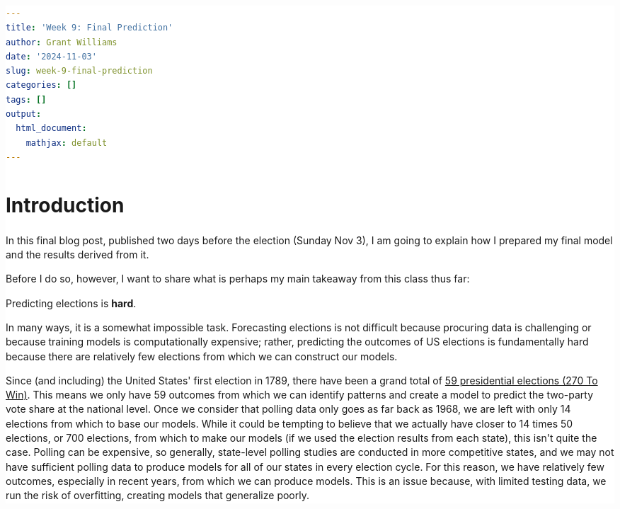 ```yaml
---
title: 'Week 9: Final Prediction'
author: Grant Williams
date: '2024-11-03'
slug: week-9-final-prediction
categories: []
tags: []
output:
  html_document:
    mathjax: default
---
```

<script src="{{< blogdown/postref >}}index_files/kePrint/kePrint.js"></script>
<link href="{{< blogdown/postref >}}index_files/lightable/lightable.css" rel="stylesheet" />
<script src="{{< blogdown/postref >}}index_files/kePrint/kePrint.js"></script>
<link href="{{< blogdown/postref >}}index_files/lightable/lightable.css" rel="stylesheet" />
<script src="{{< blogdown/postref >}}index_files/kePrint/kePrint.js"></script>
<link href="{{< blogdown/postref >}}index_files/lightable/lightable.css" rel="stylesheet" />
<script src="{{< blogdown/postref >}}index_files/kePrint/kePrint.js"></script>
<link href="{{< blogdown/postref >}}index_files/lightable/lightable.css" rel="stylesheet" />
<script src="{{< blogdown/postref >}}index_files/kePrint/kePrint.js"></script>
<link href="{{< blogdown/postref >}}index_files/lightable/lightable.css" rel="stylesheet" />
<script src="{{< blogdown/postref >}}index_files/kePrint/kePrint.js"></script>
<link href="{{< blogdown/postref >}}index_files/lightable/lightable.css" rel="stylesheet" />
<script src="{{< blogdown/postref >}}index_files/kePrint/kePrint.js"></script>
<link href="{{< blogdown/postref >}}index_files/lightable/lightable.css" rel="stylesheet" />

# Introduction

In this final blog post, published two days before the election (Sunday Nov 3), I am going to explain how I prepared my final model and the results derived from it.

Before I do so, however, I want to share what is perhaps my main takeaway from this class thus far:

Predicting elections is **hard**.

In many ways, it is a somewhat impossible task. Forecasting elections is not difficult because procuring data is challenging or because training models is computationally expensive; rather, predicting the outcomes of US elections is fundamentally hard because there are relatively few elections from which we can construct our models.

Since (and including) the United States' first election in 1789, there have been a grand total of [59 presidential elections (270 To Win)](https://www.270towin.com/historical-presidential-elections/). This means we only have 59 outcomes from which we can identify patterns and create a model to predict the two-party vote share at the national level. Once we consider that polling data only goes as far back as 1968, we are left with only 14 elections from which to base our models. While it could be tempting to believe that we actually have closer to 14 times 50 elections, or 700 elections, from which to make our models (if we used the election results from each state), this isn't quite the case. Polling can be expensive, so generally, state-level polling studies are conducted in more competitive states, and we may not have sufficient polling data to produce models for all of our states in every election cycle. For this reason, we have relatively few outcomes, especially in recent years, from which we can produce models. This is an issue because, with limited testing data, we run the risk of overfitting, creating models that generalize poorly.
